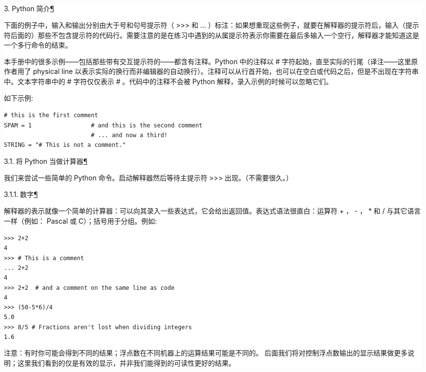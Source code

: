 
<span id="python" ></span>
3. Python 简介[¶](#python)

下面的例子中，输入和输出分别由大于号和句号提示符（ >>> 和 ... ）标注：如果想重现这些例子，就要在解释器的提示符后，输入（提示符后面的）那些不包含提示符的代码行。需要注意的是在练习中遇到的从属提示符表示你需要在最后多输入一个空行，解释器才能知道这是一个多行命令的结束。


本手册中的很多示例——包括那些带有交互提示符的——都含有注释。Python 中的注释以 # 字符起始，直至实际的行尾（译注——这里原作者用了 physical line 以表示实际的换行而非编辑器的自动换行）。注释可以从行首开始，也可以在空白或代码之后，但是不出现在字符串中。文本字符串中的 # 字符仅仅表示 # 。代码中的注释不会被 Python 解释，录入示例的时候可以忽略它们。


如下示例:




```
# this is the first comment
SPAM = 1                 # and this is the second comment
                         # ... and now a third!
STRING = "# This is not a comment."

```






<span id="tut-calculator" ></span>
3.1. 将 Python 当做计算器[¶](#tut-calculator)

我们来尝试一些简单的 Python 命令。启动解释器然后等待主提示符 >>> 出现。（不需要很久。）


<span id="tut-numbers" ></span>
3.1.1. 数字[¶](#tut-numbers)

解释器的表示就像一个简单的计算器：可以向其录入一些表达式，它会给出返回值。表达式语法很直白：运算符 + ， - ， * 和 / 与其它语言一样（例如： Pascal 或 C）；括号用于分组。例如:




```
>>> 2+2
4
>>> # This is a comment
... 2+2
4
>>> 2+2  # and a comment on the same line as code
4
>>> (50-5*6)/4
5.0
>>> 8/5 # Fractions aren't lost when dividing integers
1.6

```






注意：有时你可能会得到不同的结果；浮点数在不同机器上的运算结果可能是不同的。 后面我们将对控制浮点数输出的显示结果做更多说明；这里我们看到的仅是有效的显示，并非我们能得到的可读性更好的结果。
